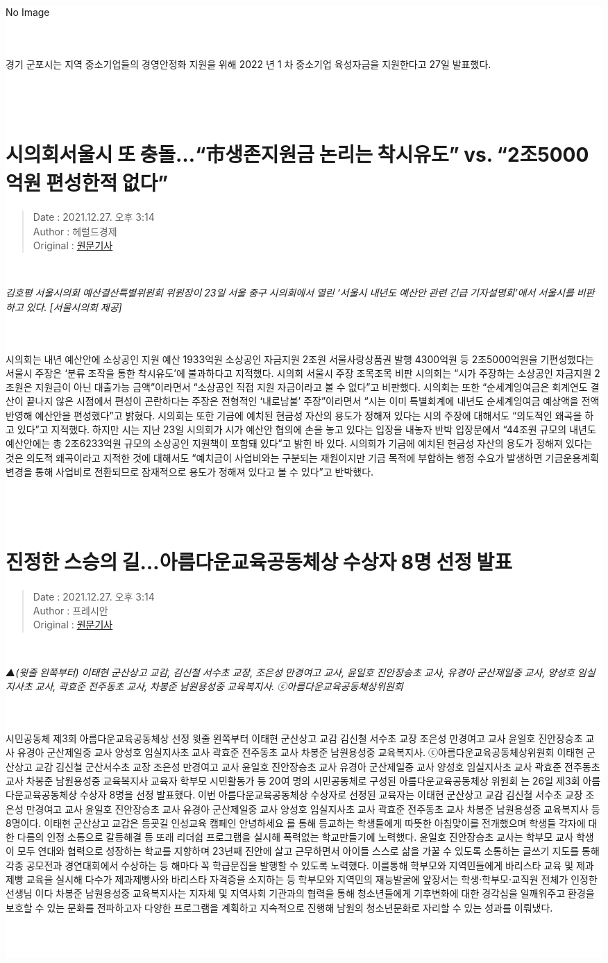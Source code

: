 No Image  
<br/><br/>  
  
경기 군포시는 지역 중소기업들의 경영안정화 지원을 위해 2022 년 1 차 중소기업 육성자금을 지원한다고 27일 발표했다.  
<br/><br/><br/>  

  
# 시의회서울시 또 충돌…“市생존지원금 논리는 착시유도” vs. “2조5000억원 편성한적 없다”  
  
> Date : 2021.12.27. 오후 3:14  
> Author : 헤럴드경제  
> Original : [원문기사](https://news.naver.com/main/read.naver?mode=LSD&mid=sec&sid1=102&oid=016&aid=0001929794)  
<br/>  
  
<img alt="" src="https://imgnews.pstatic.net/image/016/2021/12/27/20211227000605_0_20211227151401454.jpg?type=w647"><em class="img_desc">김호평 서울시의회 예산결산특별위원회 위원장이 23일 서울 중구 시의회에서 열린 ‘서울시 내년도 예산안 관련 긴급 기자설명회’에서 서울시를 비판하고 있다. [서울시의회 제공]</em></img>  
<br/><br/>  
  
시의회는 내년 예산안에 소상공인 지원 예산 1933억원 소상공인 자금지원 2조원 서울사랑상품권 발행 4300억원 등 2조5000억원을 기편성했다는 서울시 주장은 ‘분류 조작을 통한 착시유도’에 불과하다고 지적했다.
시의회 서울시 주장 조목조목 비판 시의회는 “시가 주장하는 소상공인 자금지원 2조원은 지원금이 아닌 대출가능 금액”이라면서 “소상공인 직접 지원 자금이라고 볼 수 없다”고 비판했다.
시의회는 또한 “순세계잉여금은 회계연도 결산이 끝나지 않은 시점에서 편성이 곤란하다는 주장은 전형적인 ‘내로남불’ 주장”이라면서 “시는 이미 특별회계에 내년도 순세계잉여금 예상액을 전액 반영해 예산안을 편성했다”고 밝혔다.
시의회는 또한 기금에 예치된 현금성 자산의 용도가 정해져 있다는 시의 주장에 대해서도 “의도적인 왜곡을 하고 있다”고 지적했다.
하지만 시는 지난 23일 시의회가 시가 예산안 협의에 손을 놓고 있다는 입장을 내놓자 반박 입장문에서 “44조원 규모의 내년도 예산안에는 총 2조6233억원 규모의 소상공인 지원책이 포함돼 있다”고 밝힌 바 있다.
시의회가 기금에 예치된 현금성 자산의 용도가 정해져 있다는 것은 의도적 왜곡이라고 지적한 것에 대해서도 “예치금이 사업비와는 구분되는 재원이지만 기금 목적에 부합하는 행정 수요가 발생하면 기금운용계획 변경을 통해 사업비로 전환되므로 잠재적으로 용도가 정해져 있다고 볼 수 있다”고 반박했다.  
<br/><br/><br/>  

  
# 진정한 스승의 길…아름다운교육공동체상 수상자 8명 선정 발표  
  
> Date : 2021.12.27. 오후 3:14  
> Author : 프레시안  
> Original : [원문기사](https://news.naver.com/main/read.naver?mode=LSD&mid=sec&sid1=102&oid=002&aid=0002224931)  
<br/>  
  
<img alt="" src="https://imgnews.pstatic.net/image/002/2021/12/27/0002224931_001_20211227151401005.jpg?type=w647"><em class="img_desc">▲(윗줄 왼쪽부터) 이태현 군산상고 교감, 김신철 서수초 교장, 조은성 만경여고 교사, 윤일호 진안장승초 교사, 유경아 군산제일중 교사, 양성호 임실지사초 교사, 곽효준 전주동초 교사, 차봉준 남원용성중 교육복지사. ⓒ아름다운교육공동체상위원회</em></img>  
<br/><br/>  
  
시민공동체 제3회 아름다운교육공동체상 선정 윗줄 왼쪽부터 이태현 군산상고 교감 김신철 서수초 교장 조은성 만경여고 교사 윤일호 진안장승초 교사 유경아 군산제일중 교사 양성호 임실지사초 교사 곽효준 전주동초 교사 차봉준 남원용성중 교육복지사.
ⓒ아름다운교육공동체상위원회 이태현 군산상고 교감 김신철 군산서수초 교장 조은성 만경여고 교사 윤일호 진안장승초 교사 유경아 군산제일중 교사 양성호 임실지사초 교사 곽효준 전주동초 교사 차봉준 남원용성중 교육복지사 교육자 학부모 시민활동가 등 20여 명의 시민공동체로 구성된 아름다운교육공동체상 위원회 는 26일 제3회 아름다운교육공동체상 수상자 8명을 선정 발표했다.
이번 아름다운교육공동체상 수상자로 선정된 교육자는 이태현 군산상고 교감 김신철 서수초 교장 조은성 만경여고 교사 윤일호 진안장승초 교사 유경아 군산제일중 교사 양성호 임실지사초 교사 곽효준 전주동초 교사 차봉준 남원용성중 교육복지사 등 8명이다.
이태현 군산상고 교감은 등굣길 인성교육 캠페인 안녕하세요 를 통해 등교하는 학생들에게 따뜻한 아침맞이를 전개했으며 학생들 각자에 대한 다름의 인정 소통으로 갈등해결 등 또래 리더쉽 프로그램을 실시해 폭력없는 학교만들기에 노력했다.
윤일호 진안장승초 교사는 학부모 교사 학생이 모두 연대와 협력으로 성장하는 학교를 지향하며 23년째 진안에 살고 근무하면서 아이들 스스로 삶을 가꿀 수 있도록 소통하는 글쓰기 지도를 통해 각종 공모전과 경연대회에서 수상하는 등 해마다 꼭 학급문집을 발행할 수 있도록 노력했다.
이를통해 학부모와 지역민들에게 바리스타 교육 및 제과제빵 교육을 실시해 다수가 제과제빵사와 바리스타 자격증을 소지하는 등 학부모와 지역민의 재능발굴에 앞장서는 학생·학부모·교직원 전체가 인정한 선생님 이다 차봉준 남원용성중 교육복지사는 지자체 및 지역사회 기관과의 협력을 통해 청소년들에게 기후변화에 대한 경각심을 일깨워주고 환경을 보호할 수 있는 문화를 전파하고자 다양한 프로그램을 계획하고 지속적으로 진행해 남원의 청소년문화로 자리할 수 있는 성과를 이뤄냈다.  
<br/><br/><br/>  
